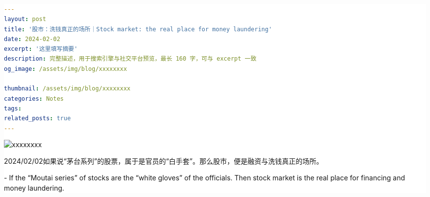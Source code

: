 ```yaml
---
layout: post
title: '股市：洗钱真正的场所｜Stock market: the real place for money laundering'
date: 2024-02-02
excerpt: '这里填写摘要'
description: 完整描述，用于搜索引擎与社交平台预览，最长 160 字，可与 excerpt 一致
og_image: /assets/img/blog/xxxxxxxx

thumbnail: /assets/img/blog/xxxxxxxx
categories: Notes
tags: 
related_posts: true
---
```


<img src="/assets/img/blog/xxxxxxxx" style="width:100%;" alt="xxxxxxxx">

2024/02/02如果说“茅台系列”的股票，属于是官员的“白手套”。那么股市，便是融资与洗钱真正的场所。  
  
\- If the “Moutai series” of stocks are the “white gloves” of the officials. Then stock market is the real place for financing and money laundering.